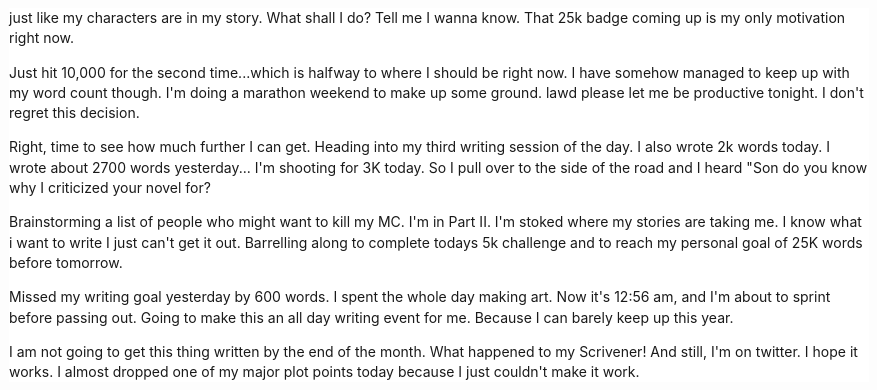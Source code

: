 just like my characters are in my story. What shall I do? Tell me I wanna know. That 25k badge coming up is my only motivation right now.

Just hit 10,000 for the second time...which is halfway to where I should be right now. I have somehow managed to keep up with my word count though. I'm doing a marathon weekend to make up some ground. lawd please let me be productive tonight. I don't regret this decision.

Right, time to see how much further I can get. Heading into my third writing session of the day. I also wrote 2k words today. I wrote about 2700 words yesterday... I'm shooting for 3K today. So I pull over to the side of the road and I heard "Son do you know why I criticized your novel for?

Brainstorming a list of people who might want to kill my MC. I'm in Part II. I'm stoked where my stories are taking me. I know what i want to write I just can't get it out. Barrelling along to complete todays 5k challenge and to reach my personal goal of 25K words before tomorrow.

Missed my writing goal yesterday by 600 words. I spent the whole day making art. Now it's 12:56 am, and I'm about to sprint before passing out. Going to make this an all day writing event for me. Because I can barely keep up this year.

I am not going to get this thing written by the end of the month. What happened to my Scrivener! And still, I'm on twitter. I hope it works. I almost dropped one of my major plot points today because I just couldn't make it work.

